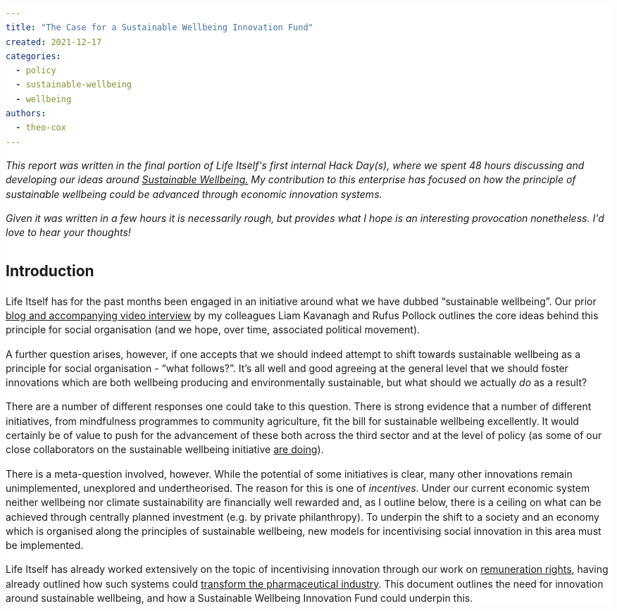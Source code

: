 ```yaml
---
title: "The Case for a Sustainable Wellbeing Innovation Fund"
created: 2021-12-17
categories: 
  - policy
  - sustainable-wellbeing
  - wellbeing
authors: 
  - theo-cox
---
```


_This report was written in the final portion of Life Itself's first internal Hack Day(s), where we spent 48 hours discussing and developing our ideas around [Sustainable Wellbeing.](https://lifeitself.org/sustainable-wellbeing/)_ _My contribution to this enterprise has focused on how_ _the principle of sustainable wellbeing could be advanced through economic innovation systems._

_Given it was written in a few hours it is necessarily_ _rough, but provides what I hope is an interesting provocation nonetheless._ _I'd love to hear your thoughts!_

## Introduction

Life Itself has for the past months been engaged in an initiative around what we have dubbed “sustainable wellbeing”. Our prior [blog and accompanying video interview](https://lifeitself.org/2021/12/17/life-itself-conversations-sustainable-wellbeing/) by my colleagues Liam Kavanagh and Rufus Pollock outlines the core ideas behind this principle for social organisation (and we hope, over time, associated political movement).  

A further question arises, however, if one accepts that we should indeed attempt to shift towards sustainable wellbeing as a principle for social organisation - “what follows?”. It’s all well and good agreeing at the general level that we should foster innovations which are both wellbeing producing and environmentally sustainable, but what should we actually _do_ as a result? 

There are a number of different responses one could take to this question. There is strong evidence that a number of different initiatives, from mindfulness programmes to community agriculture, fit the bill for sustainable wellbeing excellently. It would certainly be of value to push for the advancement of these both across the third sector and at the level of policy (as some of our close collaborators on the sustainable wellbeing initiative [are doing](https://www.themindfulnessinitiative.org/)). 

There is a meta-question involved, however. While the potential of some initiatives is clear, many other innovations remain unimplemented, unexplored and undertheorised. The reason for this is one of _incentives_. Under our current economic system neither wellbeing nor climate sustainability are financially well rewarded and, as I outline below, there is a ceiling on what can be achieved through centrally planned investment (e.g. by private philanthropy). To underpin the shift to a society and an economy which is organised along the principles of sustainable wellbeing, new models for incentivising social innovation in this area must be implemented.

Life Itself has already worked extensively on the topic of incentivising innovation through our work on [remuneration rights](https://openrevolution.net/), having already outlined how such systems could [transform the pharmaceutical industry](https://imedproject.org/). This document outlines the need for innovation around sustainable wellbeing, and how a Sustainable Wellbeing Innovation Fund could underpin this. 
